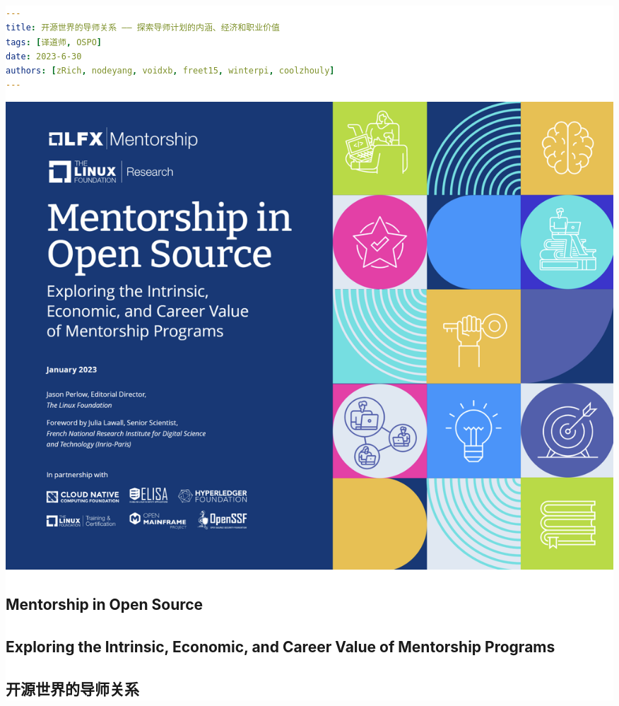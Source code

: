 ```yaml
---
title: 开源世界的导师关系 —— 探索导师计划的内涵、经济和职业价值
tags: [译道师, OSPO]
date: 2023-6-30
authors: [zRich, nodeyang, voidxb, freet15, winterpi, coolzhouly]
---
```



![Front Cover](./images/front-cover.png)

## Mentorship in Open Source

## Exploring the Intrinsic, Economic, and Career Value of Mentorship Programs

## 开源世界的导师关系


[^1]: National Center for Education Statistics. 2022. Undergraduate Degree Fields. Condition of Education. U.S. Department of Education, Institute of Education Sciences. Retrieved 11/23/2022, from <https://nces.ed.gov/programs/coe/indicator/cta>.
[^1]: 国家教育统计中心。2022. 本科学位领域。教育状况。美国教育部教育科学研究所。于2022年11月23日从 <https://nces.ed.gov/programs/coe/indicator/cta> 检索。
[^2]: U.S. Bureau of Labor Statistics. 2022. “Computer and Information Technology Occupations: Occupational Outlook Handbook”. Retrieved 11/23/2022, from <https://www.bls.gov/ooh/computer-and-information-technology/home.htm>.
[^2]: 美国劳工统计局。2022. “计算机和信息技术职业：职业展望手册”。于2022年11月23日从 <https://www.bls.gov/ooh/computer-and-information-technology/home.htm> 检索。